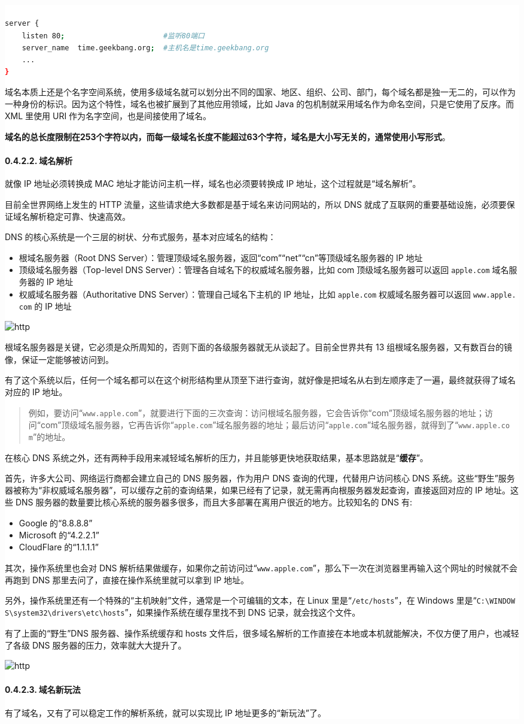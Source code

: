 ```bash

server {
    listen 80;                       #监听80端口
    server_name  time.geekbang.org;  #主机名是time.geekbang.org
    ...
}
```

域名本质上还是个名字空间系统，使用多级域名就可以划分出不同的国家、地区、组织、公司、部门，每个域名都是独一无二的，可以作为一种身份的标识。因为这个特性，域名也被扩展到了其他应用领域，比如 Java 的包机制就采用域名作为命名空间，只是它使用了反序。而 XML 里使用 URI 作为名字空间，也是间接使用了域名。

**域名的总长度限制在253个字符以内，而每一级域名长度不能超过63个字符，域名是大小写无关的，通常使用小写形式**。

#### 0.4.2.2. 域名解析

就像 IP 地址必须转换成 MAC 地址才能访问主机一样，域名也必须要转换成 IP 地址，这个过程就是“域名解析”。

目前全世界网络上发生的 HTTP 流量，这些请求绝大多数都是基于域名来访问网站的，所以 DNS 就成了互联网的重要基础设施，必须要保证域名解析稳定可靠、快速高效。

DNS 的核心系统是一个三层的树状、分布式服务，基本对应域名的结构：

- 根域名服务器（Root DNS Server）：管理顶级域名服务器，返回“com”“net”“cn”等顶级域名服务器的 IP 地址
- 顶级域名服务器（Top-level DNS Server）：管理各自域名下的权威域名服务器，比如 com 顶级域名服务器可以返回 `apple.com` 域名服务器的 IP 地址
- 权威域名服务器（Authoritative DNS Server）：管理自己域名下主机的 IP 地址，比如 `apple.com` 权威域名服务器可以返回 `www.apple.com` 的 IP 地址

![http](/images/dns.png)

根域名服务器是关键，它必须是众所周知的，否则下面的各级服务器就无从谈起了。目前全世界共有 13 组根域名服务器，又有数百台的镜像，保证一定能够被访问到。

有了这个系统以后，任何一个域名都可以在这个树形结构里从顶至下进行查询，就好像是把域名从右到左顺序走了一遍，最终就获得了域名对应的 IP 地址。

> 例如，要访问“`www.apple.com`”，就要进行下面的三次查询：访问根域名服务器，它会告诉你“com”顶级域名服务器的地址；访问“com”顶级域名服务器，它再告诉你“`apple.com`”域名服务器的地址；最后访问“`apple.com`”域名服务器，就得到了“`www.apple.com`”的地址。

在核心 DNS 系统之外，还有两种手段用来减轻域名解析的压力，并且能够更快地获取结果，基本思路就是“**缓存**”。

首先，许多大公司、网络运行商都会建立自己的 DNS 服务器，作为用户 DNS 查询的代理，代替用户访问核心 DNS 系统。这些“野生”服务器被称为“非权威域名服务器”，可以缓存之前的查询结果，如果已经有了记录，就无需再向根服务器发起查询，直接返回对应的 IP 地址。这些 DNS 服务器的数量要比核心系统的服务器多很多，而且大多部署在离用户很近的地方。比较知名的 DNS 有:

- Google 的“8.8.8.8”
- Microsoft 的“4.2.2.1”
- CloudFlare 的“1.1.1.1”

其次，操作系统里也会对 DNS 解析结果做缓存，如果你之前访问过“`www.apple.com`”，那么下一次在浏览器里再输入这个网址的时候就不会再跑到 DNS 那里去问了，直接在操作系统里就可以拿到 IP 地址。

另外，操作系统里还有一个特殊的“主机映射”文件，通常是一个可编辑的文本，在 Linux 里是“`/etc/hosts`”，在 Windows 里是“`C:\WINDOWS\system32\drivers\etc\hosts`”，如果操作系统在缓存里找不到 DNS 记录，就会找这个文件。

有了上面的“野生”DNS 服务器、操作系统缓存和 hosts 文件后，很多域名解析的工作直接在本地或本机就能解决，不仅方便了用户，也减轻了各级 DNS 服务器的压力，效率就大大提升了。

![http](/images/now-dns.png)

#### 0.4.2.3. 域名新玩法

有了域名，又有了可以稳定工作的解析系统，就可以实现比 IP 地址更多的“新玩法”了。
